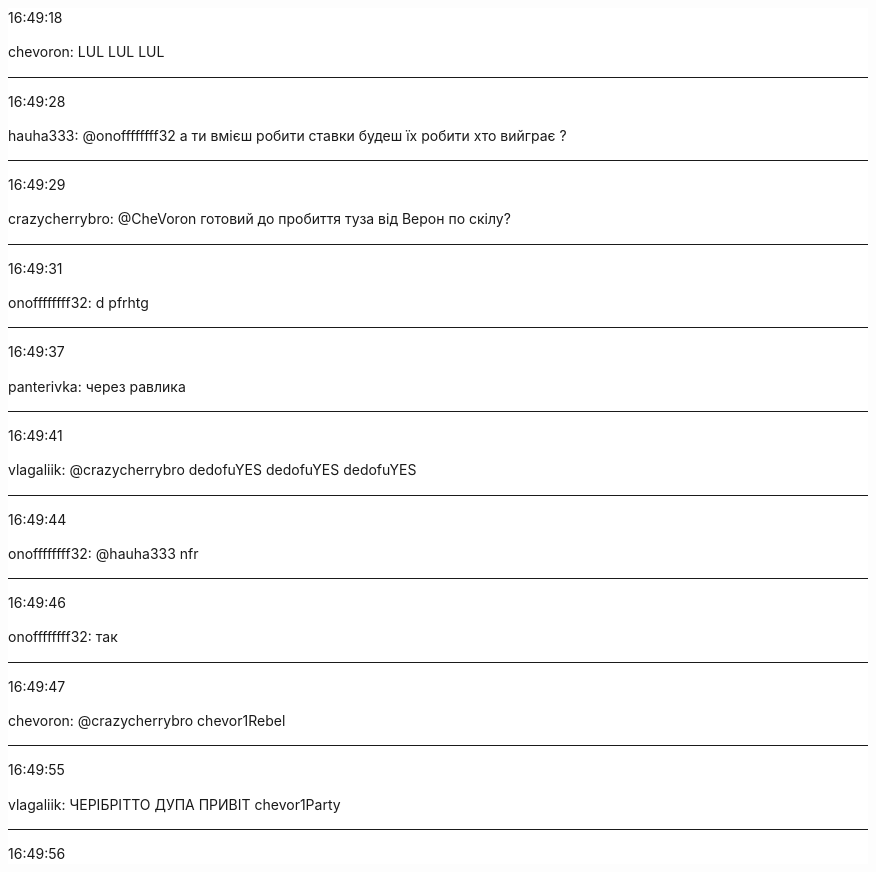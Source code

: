 
16:49:18

chevoron: LUL LUL LUL

---

16:49:28

hauha333: @onoffffffff32  а ти вмієш робити ставки будеш їх робити хто вийграє ?

---

16:49:29

crazycherrybro: @CheVoron готовий до пробиття туза від Верон по скілу?

---

16:49:31

onoffffffff32: d pfrhtg

---

16:49:37

panterivka: через равлика

---

16:49:41

vlagaliik: @crazycherrybro dedofuYES dedofuYES dedofuYES

---

16:49:44

onoffffffff32: @hauha333 nfr

---

16:49:46

onoffffffff32: так

---

16:49:47

chevoron: @crazycherrybro chevor1Rebel

---

16:49:55

vlagaliik: ЧЕРІБРІТТО ДУПА ПРИВІТ chevor1Party

---

16:49:56
